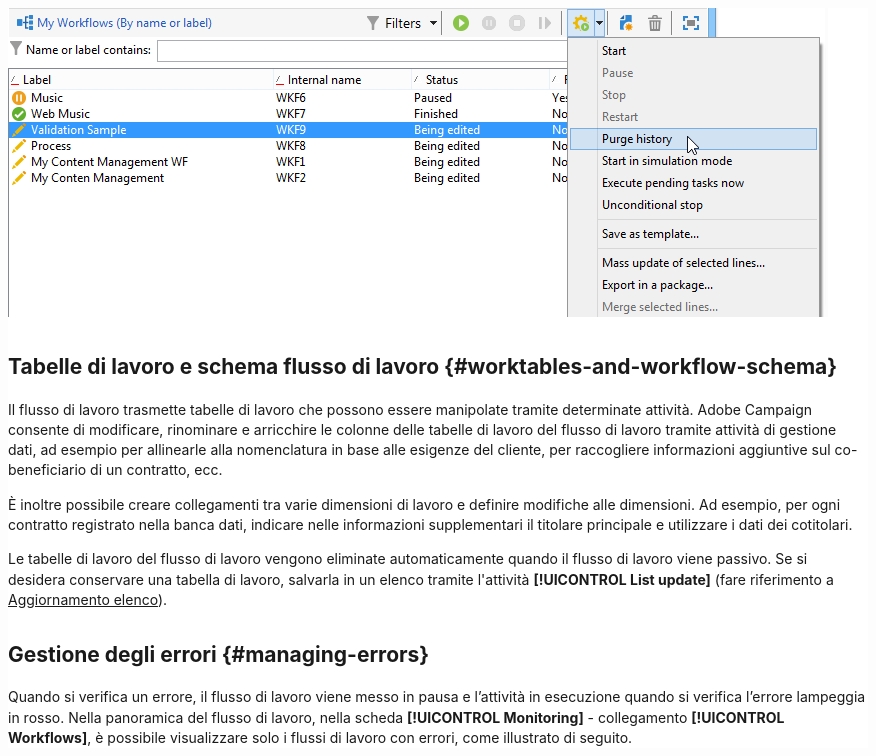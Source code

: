 ![](assets/purge_historique.png)

## Tabelle di lavoro e schema flusso di lavoro {#worktables-and-workflow-schema}

Il flusso di lavoro trasmette tabelle di lavoro che possono essere manipolate tramite determinate attività. Adobe Campaign consente di modificare, rinominare e arricchire le colonne delle tabelle di lavoro del flusso di lavoro tramite attività di gestione dati, ad esempio per allinearle alla nomenclatura in base alle esigenze del cliente, per raccogliere informazioni aggiuntive sul co-beneficiario di un contratto, ecc.

È inoltre possibile creare collegamenti tra varie dimensioni di lavoro e definire modifiche alle dimensioni. Ad esempio, per ogni contratto registrato nella banca dati, indicare nelle informazioni supplementari il titolare principale e utilizzare i dati dei cotitolari.

Le tabelle di lavoro del flusso di lavoro vengono eliminate automaticamente quando il flusso di lavoro viene passivo. Se si desidera conservare una tabella di lavoro, salvarla in un elenco tramite l&#39;attività **[!UICONTROL List update]** (fare riferimento a [Aggiornamento elenco](list-update.md)).

## Gestione degli errori {#managing-errors}

Quando si verifica un errore, il flusso di lavoro viene messo in pausa e l’attività in esecuzione quando si verifica l’errore lampeggia in rosso. Nella panoramica del flusso di lavoro, nella scheda **[!UICONTROL Monitoring]** - collegamento **[!UICONTROL Workflows]**, è possibile visualizzare solo i flussi di lavoro con errori, come illustrato di seguito.
